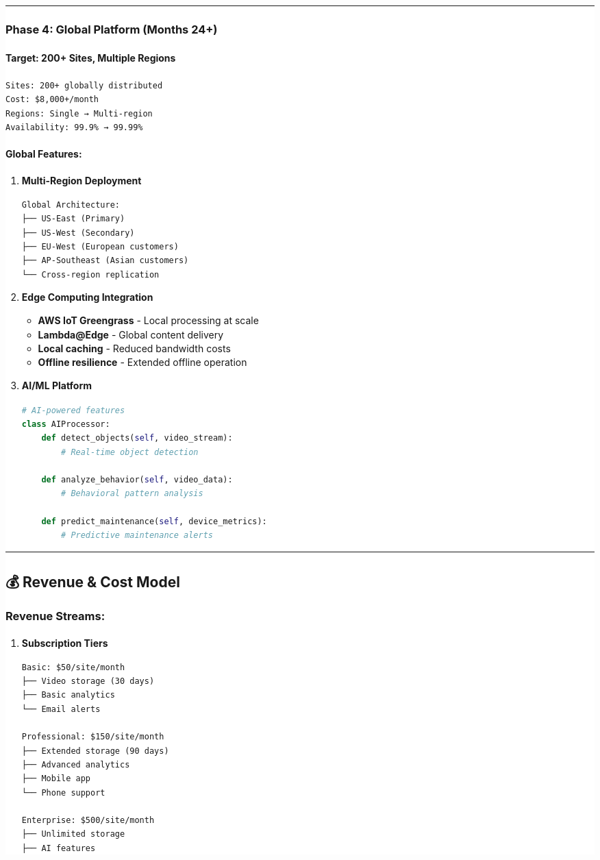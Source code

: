 
---

### **Phase 4: Global Platform (Months 24+)**

#### **Target: 200+ Sites, Multiple Regions**
```
Sites: 200+ globally distributed
Cost: $8,000+/month
Regions: Single → Multi-region
Availability: 99.9% → 99.99%
```

#### **Global Features:**

1. **Multi-Region Deployment**
   ```
   Global Architecture:
   ├── US-East (Primary)
   ├── US-West (Secondary)
   ├── EU-West (European customers)
   ├── AP-Southeast (Asian customers)
   └── Cross-region replication
   ```

2. **Edge Computing Integration**
   - **AWS IoT Greengrass** - Local processing at scale
   - **Lambda@Edge** - Global content delivery
   - **Local caching** - Reduced bandwidth costs
   - **Offline resilience** - Extended offline operation

3. **AI/ML Platform**
   ```python
   # AI-powered features
   class AIProcessor:
       def detect_objects(self, video_stream):
           # Real-time object detection
       
       def analyze_behavior(self, video_data):
           # Behavioral pattern analysis
       
       def predict_maintenance(self, device_metrics):
           # Predictive maintenance alerts
   ```

---

## **💰 Revenue & Cost Model**

### **Revenue Streams:**

1. **Subscription Tiers**
   ```
   Basic: $50/site/month
   ├── Video storage (30 days)
   ├── Basic analytics
   └── Email alerts
   
   Professional: $150/site/month
   ├── Extended storage (90 days)
   ├── Advanced analytics
   ├── Mobile app
   └── Phone support
   
   Enterprise: $500/site/month
   ├── Unlimited storage
   ├── AI features
   ```